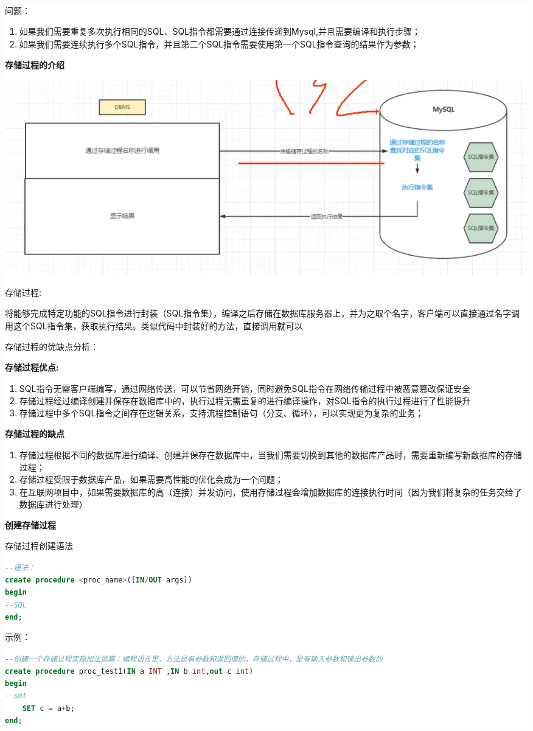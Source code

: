 问题：

1. 如果我们需要重复多次执行相同的SQL、SQL指令都需要通过连接传递到Mysql,并且需要编译和执行步骤；
2. 如果我们需要连续执行多个SQL指令，并且第二个SQL指令需要使用第一个SQL指令查询的结果作为参数；

**存储过程的介绍**

![image-20240325101815766](./Mysql连接.assets/image-20240325101815766.png)

存储过程:

将能够完成特定功能的SQL指令进行封装（SQL指令集），编译之后存储在数据库服务器上，并为之取个名字，客户端可以直接通过名字调用这个SQL指令集，获取执行结果。类似代码中封装好的方法，直接调用就可以

存储过程的优缺点分析：

**存储过程优点:**

1. SQL指令无需客户端编写，通过网络传送，可以节省网络开销，同时避免SQL指令在网络传输过程中被恶意篡改保证安全
2. 存储过程经过编译创建并保存在数据库中的，执行过程无需重复的进行编译操作，对SQL指令的执行过程进行了性能提升
3. 存储过程中多个SQL指令之间存在逻辑关系，支持流程控制语句（分支、循环），可以实现更为复杂的业务；

**存储过程的缺点**

1. 存储过程根据不同的数据库进行编译、创建并保存在数据库中，当我们需要切换到其他的数据库产品时，需要重新编写新数据库的存储过程；
2. 存储过程受限于数据库产品，如果需要高性能的优化会成为一个问题；
3. 在互联网项目中，如果需要数据库的高（连接）并发访问，使用存储过程会增加数据库的连接执行时间（因为我们将复杂的任务交给了数据库进行处理）

**创建存储过程**

存储过程创建语法

```sql
--语法：
create procedure <proc_name>([IN/OUT args])
begin 
--SQL
end;
```

示例：

```sql
--创建一个存储过程实现加法运算：编程语言里，方法是有参数和返回值的，存储过程中，是有输入参数和输出参数的
create procedure proc_test1(IN a INT ,IN b int,out c int)
begin 
--set
	SET c = a+b;
end;
```
